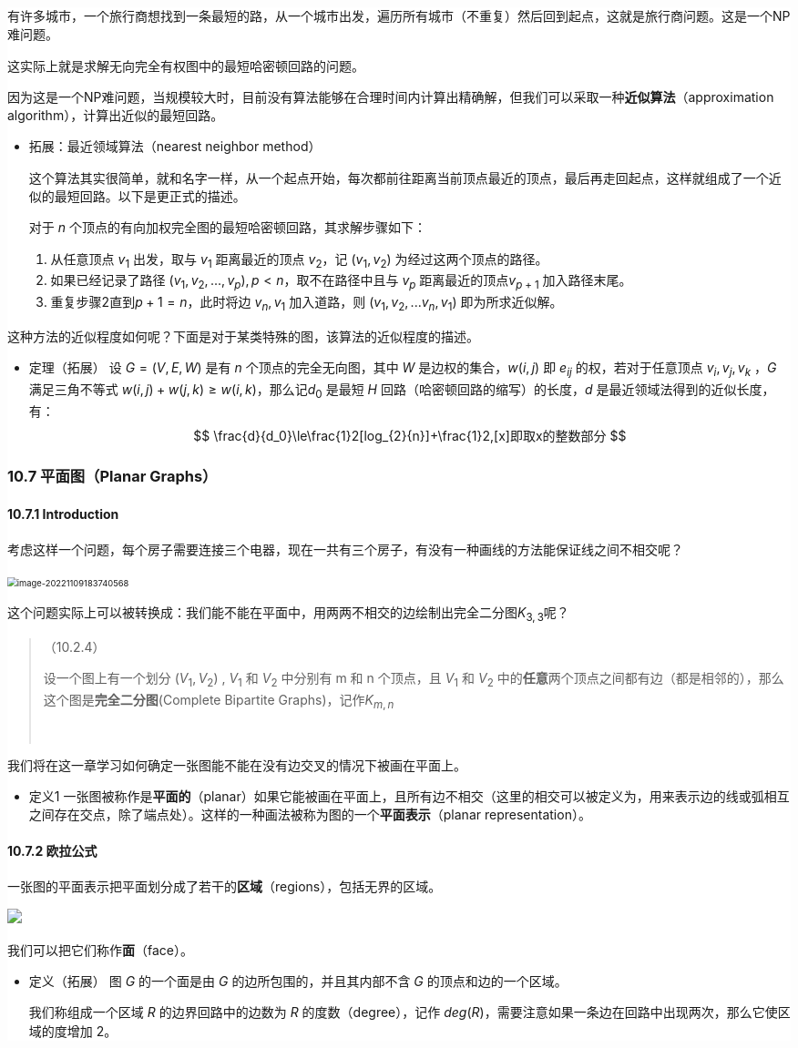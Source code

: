 有许多城市，一个旅行商想找到一条最短的路，从一个城市出发，遍历所有城市（不重复）然后回到起点，这就是旅行商问题。这是一个NP难问题。

这实际上就是求解无向完全有权图中的最短哈密顿回路的问题。

因为这是一个NP难问题，当规模较大时，目前没有算法能够在合理时间内计算出精确解，但我们可以采取一种**近似算法**（approximation algorithm），计算出近似的最短回路。

* 拓展：最近领域算法（nearest neighbor method）

  这个算法其实很简单，就和名字一样，从一个起点开始，每次都前往距离当前顶点最近的顶点，最后再走回起点，这样就组成了一个近似的最短回路。以下是更正式的描述。

  对于 $n$ 个顶点的有向加权完全图的最短哈密顿回路，其求解步骤如下：

  1. 从任意顶点 $v_1$ 出发，取与 $v_1$ 距离最近的顶点 $v_2$​ ，记 $(v_1, v_2)$ 为经过这两个顶点的路径。
  2. 如果已经记录了路径 $(v_1,v_2,...,v_p),p<n$，取不在路径中且与 $v_p$ 距离最近的顶点$v_{p+1}$ 加入路径末尾。
  3. 重复步骤2直到$p+1=n$，此时将边 ${v_n,v_1}$ 加入道路，则 $(v_1,v_2,...v_n,v_1)$ 即为所求近似解。

这种方法的近似程度如何呢？下面是对于某类特殊的图，该算法的近似程度的描述。

* 定理（拓展）    设 $G=(V,E,W)$ 是有 $n$ 个顶点的完全无向图，其中 $W$ 是边权的集合，$w(i,j)$ 即 $e_{ij}$ 的权，若对于任意顶点 $v_i,v_j,v_k$ ，$G$ 满足三角不等式 $w(i,j)+w(j,k)\ge w(i,k)$，那么记$d_0$ 是最短 $H$ 回路（哈密顿回路的缩写）的长度，$d$ 是最近领域法得到的近似长度，有：
  $$
  \frac{d}{d_0}\le\frac{1}2[log_{2}{n}]+\frac{1}2,[x]即取x的整数部分
  $$

### 10.7 平面图（Planar Graphs）

#### 10.7.1 Introduction

考虑这样一个问题，每个房子需要连接三个电器，现在一共有三个房子，有没有一种画线的方法能保证线之间不相交呢？

<img src="https://hexyl-1308974693.cos.ap-shanghai.myqcloud.com/imgs/image-20221109183740568.png" alt="image-20221109183740568" style="zoom: 67%;" />

这个问题实际上可以被转换成：我们能不能在平面中，用两两不相交的边绘制出完全二分图$K_{3,3}$呢？

> （10.2.4）
>
> 设一个图上有一个划分 $(V_1,V_2)$ , $V_1$ 和 $V_2$ 中分别有 m 和 n 个顶点，且 $V_1$ 和 $V_2$ 中的**任意**两个顶点之间都有边（都是相邻的），那么这个图是**完全二分图**(Complete Bipartite Graphs)，记作$K_{m,n}$
>
> <img title="" src="https://hexyl-1308974693.cos.ap-shanghai.myqcloud.com/imgs/2022-11-05-22-21-14-image.png" alt="" data-align="center" width="572">

我们将在这一章学习如何确定一张图能不能在没有边交叉的情况下被画在平面上。

* 定义1	一张图被称作是**平面的**（planar）如果它能被画在平面上，且所有边不相交（这里的相交可以被定义为，用来表示边的线或弧相互之间存在交点，除了端点处）。这样的一种画法被称为图的一个**平面表示**（planar representation）。

#### 10.7.2 欧拉公式

一张图的平面表示把平面划分成了若干的**区域**（regions），包括无界的区域。

![](https://hexyl-1308974693.cos.ap-shanghai.myqcloud.com/imgs/image-20221110115602982.png)

我们可以把它们称作**面**（face）。

* 定义（拓展）    图 $G$ 的一个面是由 $G$ 的边所包围的，并且其内部不含 $G$ 的顶点和边的一个区域。

  我们称组成一个区域 $R$ 的边界回路中的边数为 $R$ 的度数（degree），记作 $deg(R)$，需要注意如果一条边在回路中出现两次，那么它使区域的度增加 $2$。
  